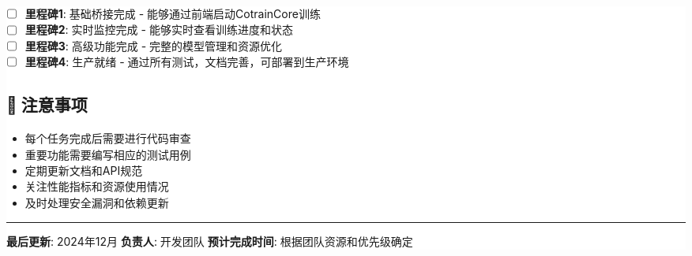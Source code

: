 - [ ] **里程碑1**: 基础桥接完成 - 能够通过前端启动CotrainCore训练
- [ ] **里程碑2**: 实时监控完成 - 能够实时查看训练进度和状态
- [ ] **里程碑3**: 高级功能完成 - 完整的模型管理和资源优化
- [ ] **里程碑4**: 生产就绪 - 通过所有测试，文档完善，可部署到生产环境

## 📝 注意事项

- 每个任务完成后需要进行代码审查
- 重要功能需要编写相应的测试用例
- 定期更新文档和API规范
- 关注性能指标和资源使用情况
- 及时处理安全漏洞和依赖更新

---

**最后更新**: 2024年12月
**负责人**: 开发团队
**预计完成时间**: 根据团队资源和优先级确定